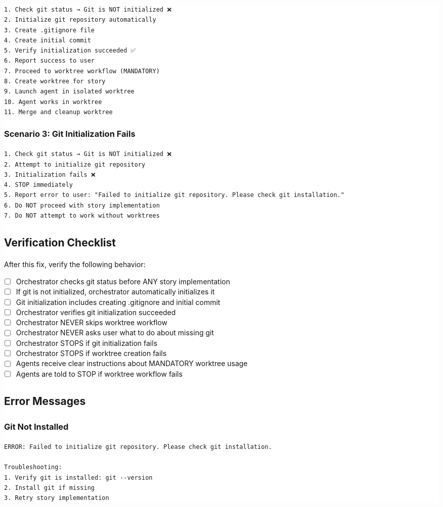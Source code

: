 ```
1. Check git status → Git is NOT initialized ❌
2. Initialize git repository automatically
3. Create .gitignore file
4. Create initial commit
5. Verify initialization succeeded ✅
6. Report success to user
7. Proceed to worktree workflow (MANDATORY)
8. Create worktree for story
9. Launch agent in isolated worktree
10. Agent works in worktree
11. Merge and cleanup worktree
```

### Scenario 3: Git Initialization Fails

```
1. Check git status → Git is NOT initialized ❌
2. Attempt to initialize git repository
3. Initialization fails ❌
4. STOP immediately
5. Report error to user: "Failed to initialize git repository. Please check git installation."
6. Do NOT proceed with story implementation
7. Do NOT attempt to work without worktrees
```

## Verification Checklist

After this fix, verify the following behavior:

- [ ] Orchestrator checks git status before ANY story implementation
- [ ] If git is not initialized, orchestrator automatically initializes it
- [ ] Git initialization includes creating .gitignore and initial commit
- [ ] Orchestrator verifies git initialization succeeded
- [ ] Orchestrator NEVER skips worktree workflow
- [ ] Orchestrator NEVER asks user what to do about missing git
- [ ] Orchestrator STOPS if git initialization fails
- [ ] Orchestrator STOPS if worktree creation fails
- [ ] Agents receive clear instructions about MANDATORY worktree usage
- [ ] Agents are told to STOP if worktree workflow fails

## Error Messages

### Git Not Installed
```
ERROR: Failed to initialize git repository. Please check git installation.

Troubleshooting:
1. Verify git is installed: git --version
2. Install git if missing
3. Retry story implementation
```
